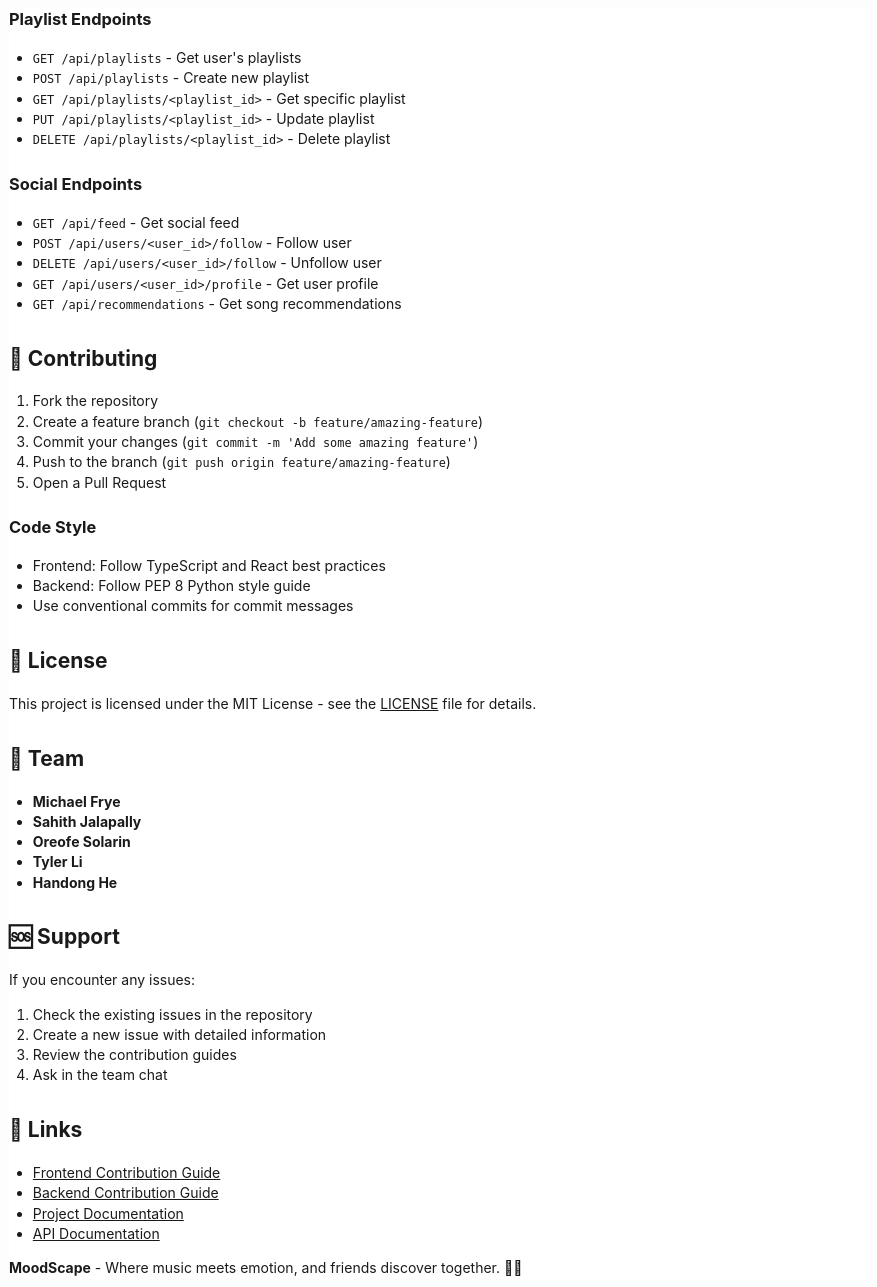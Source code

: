 ### Playlist Endpoints
- `GET /api/playlists` - Get user's playlists
- `POST /api/playlists` - Create new playlist
- `GET /api/playlists/<playlist_id>` - Get specific playlist
- `PUT /api/playlists/<playlist_id>` - Update playlist
- `DELETE /api/playlists/<playlist_id>` - Delete playlist

### Social Endpoints
- `GET /api/feed` - Get social feed
- `POST /api/users/<user_id>/follow` - Follow user
- `DELETE /api/users/<user_id>/follow` - Unfollow user
- `GET /api/users/<user_id>/profile` - Get user profile
- `GET /api/recommendations` - Get song recommendations

## 🤝 Contributing

1. Fork the repository
2. Create a feature branch (`git checkout -b feature/amazing-feature`)
3. Commit your changes (`git commit -m 'Add some amazing feature'`)
4. Push to the branch (`git push origin feature/amazing-feature`)
5. Open a Pull Request

### Code Style
- Frontend: Follow TypeScript and React best practices
- Backend: Follow PEP 8 Python style guide
- Use conventional commits for commit messages

## 📄 License

This project is licensed under the MIT License - see the [LICENSE](LICENSE) file for details.

## 👥 Team

- **Michael Frye**
- **Sahith Jalapally**
- **Oreofe Solarin**
- **Tyler Li**
- **Handong He**

## 🆘 Support

If you encounter any issues:
1. Check the existing issues in the repository
2. Create a new issue with detailed information
3. Review the contribution guides
4. Ask in the team chat

## 🔗 Links

- [Frontend Contribution Guide](CONTRIBUTING_FRONTEND.md)
- [Backend Contribution Guide](CONTRIBUTING_BACKEND.md)
- [Project Documentation](docs/)
- [API Documentation](docs/api.md)

**MoodScape** - Where music meets emotion, and friends discover together. 🎵✨ 